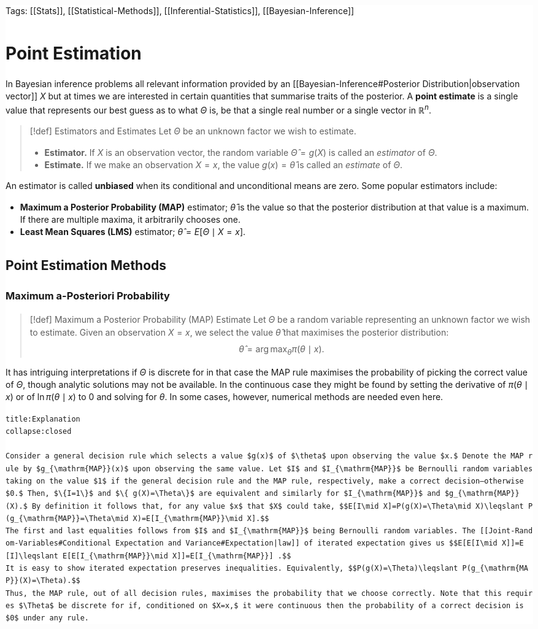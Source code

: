 Tags: [[Stats]], [[Statistical-Methods]], [[Inferential-Statistics]], [[Bayesian-Inference]]

# Point Estimation
In Bayesian inference problems all relevant information provided by an [[Bayesian-Inference#Posterior Distribution|observation vector]] $X$ but at times we are interested in certain quantities that summarise traits of the posterior. A **point estimate** is a single value that represents our best guess as to what $\Theta$ is, be that a single real number or a single vector in $\mathbb{R}^n.$

> [!def] Estimators and Estimates
> Let $\Theta$ be an unknown factor we wish to estimate.
> 
> - **Estimator.** If $X$ is an observation vector, the random variable $\hat{\Theta}=g(X)$ is called an *estimator* of $\Theta.$
> - **Estimate.** If we make an observation $X=x,$ the value $g(x)=\hat{\theta}$ is called an *estimate* of $\Theta.$

An estimator is called **unbiased** when its conditional and unconditional means are zero. Some popular estimators include:
- **Maximum a Posterior Probability (MAP)** estimator; $\hat{\theta}$ is the value so that the posterior distribution at that value is a maximum. If there are multiple maxima, it arbitrarily chooses one.
- **Least Mean Squares (LMS)** estimator; $\hat{\theta}=E[\Theta\mid X=x].$
 
## Point Estimation Methods
### Maximum a-Posteriori Probability

> [!def] Maximum a Posterior Probability (MAP) Estimate
> Let $\Theta$ be a random variable representing an unknown factor we wish to estimate. Given an observation $X=x,$ we select the value $\hat{\theta}$ that maximises the posterior distribution: $$\hat{\theta}=\arg \max_{\theta} \pi(\theta\mid x).$$

It has intriguing interpretations if $\Theta$ is discrete for in that case the MAP rule maximises the probability of picking the correct value of $\Theta,$ though analytic solutions may not be available. In the continuous case they might be found by setting the derivative of $\pi(\theta\mid x)$ or of $\ln\pi(\theta\mid x)$ to $0$ and solving for $\theta.$ In some cases, however, numerical methods are needed even here.

```ad-summary
title:Explanation
collapse:closed

Consider a general decision rule which selects a value $g(x)$ of $\theta$ upon observing the value $x.$ Denote the MAP rule by $g_{\mathrm{MAP}}(x)$ upon observing the same value. Let $I$ and $I_{\mathrm{MAP}}$ be Bernoulli random variables taking on the value $1$ if the general decision rule and the MAP rule, respectively, make a correct decision—otherwise $0.$ Then, $\{I=1\}$ and $\{ g(X)=\Theta\}$ are equivalent and similarly for $I_{\mathrm{MAP}}$ and $g_{\mathrm{MAP}}(X).$ By definition it follows that, for any value $x$ that $X$ could take, $$E[I\mid X]=P(g(X)=\Theta\mid X)\leqslant P(g_{\mathrm{MAP}}=\Theta\mid X)=E[I_{\mathrm{MAP}}\mid X].$$
The first and last equalities follows from $I$ and $I_{\mathrm{MAP}}$ being Bernoulli random variables. The [[Joint-Random-Variables#Conditional Expectation and Variance#Expectation|law]] of iterated expectation gives us $$E[E[I\mid X]]=E[I]\leqslant E[E[I_{\mathrm{MAP}}\mid X]]=E[I_{\mathrm{MAP}}] .$$
It is easy to show iterated expectation preserves inequalities. Equivalently, $$P(g(X)=\Theta)\leqslant P(g_{\mathrm{MAP}}(X)=\Theta).$$
Thus, the MAP rule, out of all decision rules, maximises the probability that we choose correctly. Note that this requires $\Theta$ be discrete for if, conditioned on $X=x,$ it were continuous then the probability of a correct decision is $0$ under any rule.
```
